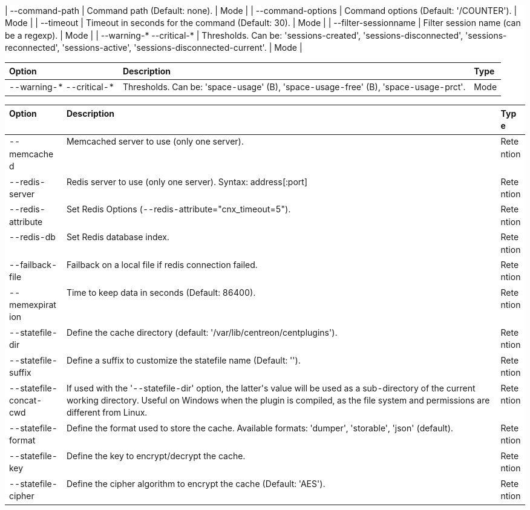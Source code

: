 | --command-path           | Command path (Default: none).                                                                                                                                                                                                                 | Mode      |
| --command-options        | Command options (Default: '/COUNTER').                                                                                                                                                                                                        | Mode      |
| --timeout                | Timeout in seconds for the command (Default: 30).                                                                                                                                                                                             | Mode      |
| --filter-sessionname     | Filter session name (can be a regexp).                                                                                                                                                                                                        | Mode      |
| --warning-* --critical-* | Thresholds. Can be: 'sessions-created', 'sessions-disconnected', 'sessions-reconnected', 'sessions-active', 'sessions-disconnected-current'.                                                                                                  | Mode      |

</TabItem>
<TabItem value="Swap" label="Swap">

| Option                   | Description                                                                           | Type |
|:-------------------------|:--------------------------------------------------------------------------------------|:-----|
| --warning-* --critical-* | Thresholds. Can be: 'space-usage' (B), 'space-usage-free' (B), 'space-usage-prct'.    | Mode |

</TabItem>
<TabItem value="Traffic-Global" label="Traffic-Global">

| Option                   | Description                                                                                                                                                                                                                                   | Type      |
|:-------------------------|:----------------------------------------------------------------------------------------------------------------------------------------------------------------------------------------------------------------------------------------------|:----------|
| --memcached              | Memcached server to use (only one server).                                                                                                                                                                                                    | Retention |
| --redis-server           | Redis server to use (only one server). Syntax: address\[:port\]                                                                                                                                                                               | Retention |
| --redis-attribute        | Set Redis Options (--redis-attribute="cnx\_timeout=5").                                                                                                                                                                                       | Retention |
| --redis-db               | Set Redis database index.                                                                                                                                                                                                                     | Retention |
| --failback-file          | Failback on a local file if redis connection failed.                                                                                                                                                                                          | Retention |
| --memexpiration          | Time to keep data in seconds (Default: 86400).                                                                                                                                                                                                | Retention |
| --statefile-dir          | Define the cache directory (default: '/var/lib/centreon/centplugins').                                                                                                                                                                        | Retention |
| --statefile-suffix       | Define a suffix to customize the statefile name (Default: '').                                                                                                                                                                                | Retention |
| --statefile-concat-cwd   | If used with the '--statefile-dir' option, the latter's value will be used as a sub-directory of the current working directory. Useful on Windows when the plugin is compiled, as the file system and permissions are different from Linux.   | Retention |
| --statefile-format       | Define the format used to store the cache. Available formats: 'dumper', 'storable', 'json' (default).                                                                                                                                         | Retention |
| --statefile-key          | Define the key to encrypt/decrypt the cache.                                                                                                                                                                                                  | Retention |
| --statefile-cipher       | Define the cipher algorithm to encrypt the cache (Default: 'AES').                                                                                                                                                                            | Retention |